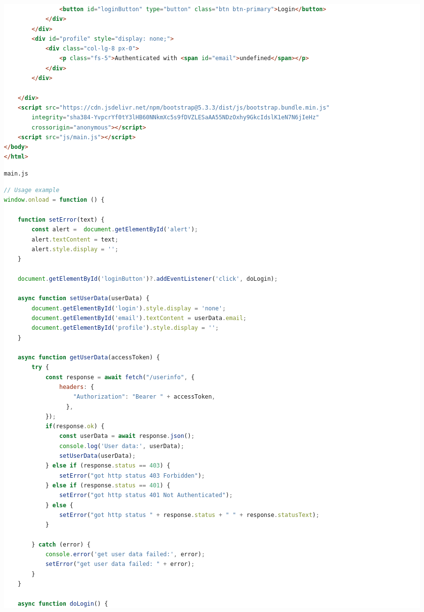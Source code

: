 ```html
                <button id="loginButton" type="button" class="btn btn-primary">Login</button>
            </div>
        </div>
        <div id="profile" style="display: none;">
            <div class="col-lg-8 px-0">
                <p class="fs-5">Authenticated with <span id="email">undefined</span></p>
            </div>
        </div>

    </div>
    <script src="https://cdn.jsdelivr.net/npm/bootstrap@5.3.3/dist/js/bootstrap.bundle.min.js"
        integrity="sha384-YvpcrYf0tY3lHB60NNkmXc5s9fDVZLESaAA55NDzOxhy9GkcIdslK1eN7N6jIeHz"
        crossorigin="anonymous"></script>
    <script src="js/main.js"></script>
</body>
</html> 
```

`main.js`

```jsx
// Usage example
window.onload = function () {
    
    function setError(text) {
        const alert =  document.getElementById('alert');
        alert.textContent = text;
        alert.style.display = '';
    }

    document.getElementById('loginButton')?.addEventListener('click', doLogin);

    async function setUserData(userData) {
        document.getElementById('login').style.display = 'none';
        document.getElementById('email').textContent = userData.email;
        document.getElementById('profile').style.display = '';
    }

    async function getUserData(accessToken) {
        try {
            const response = await fetch("/userinfo", {
                headers: {
                    "Authorization": "Bearer " + accessToken,
                  },
            });
            if(response.ok) {
                const userData = await response.json();
                console.log('User data:', userData);
                setUserData(userData);
            } else if (response.status == 403) {
                setError("got http status 403 Forbidden");
            } else if (response.status == 401) {
                setError("got http status 401 Not Authenticated");
            } else {
                setError("got http status " + response.status + " " + response.statusText);
            }
            
        } catch (error) {
            console.error('get user data failed:', error);
            setError("get user data failed: " + error);
        }
    }

    async function doLogin() {
```
